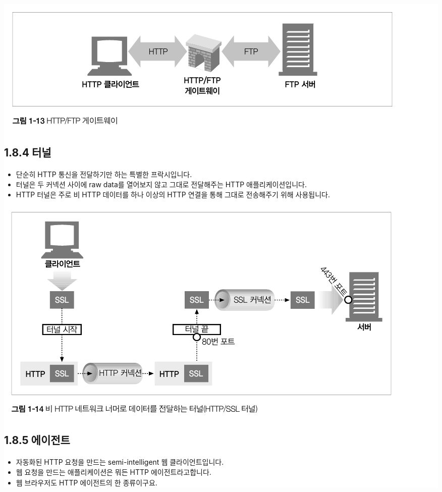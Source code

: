 ![gateway](./images/gateway.png)

## 1.8.4 터널

- 단순히 HTTP 통신을 전달하기만 하는 특별한 프락시입니다.
- 터널은 두 커넥션 사이에 raw data를 열어보지 않고 그대로 전달해주는 HTTP 애플리케이션입니다.
- HTTP 터널은 주로 비 HTTP 데이터를 하나 이상의 HTTP 연결을 통해 그대로 전송해주기 위해 사용됩니다.

![tunnel](./images/tunnel.png)

## 1.8.5 에이전트

- 자동화된 HTTP 요청을 만드는 semi-intelligent 웹 클라이언트입니다.
- 웹 요청을 만드는 애플리케이션은 뭐든 HTTP 에이전트라고합니다.
- 웹 브라우저도 HTTP 에이전트의 한 종류이구요.